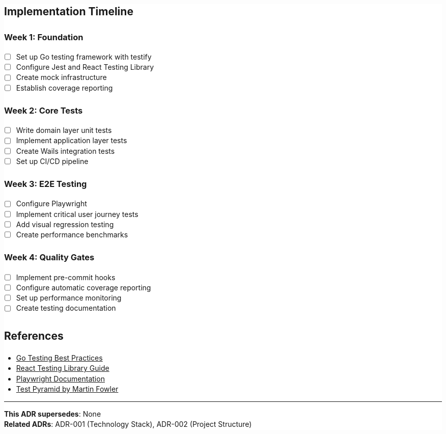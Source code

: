 ## Implementation Timeline

### Week 1: Foundation
- [ ] Set up Go testing framework with testify
- [ ] Configure Jest and React Testing Library
- [ ] Create mock infrastructure
- [ ] Establish coverage reporting

### Week 2: Core Tests
- [ ] Write domain layer unit tests
- [ ] Implement application layer tests
- [ ] Create Wails integration tests
- [ ] Set up CI/CD pipeline

### Week 3: E2E Testing
- [ ] Configure Playwright
- [ ] Implement critical user journey tests
- [ ] Add visual regression testing
- [ ] Create performance benchmarks

### Week 4: Quality Gates
- [ ] Implement pre-commit hooks
- [ ] Configure automatic coverage reporting
- [ ] Set up performance monitoring
- [ ] Create testing documentation

## References

- [Go Testing Best Practices](https://golang.org/doc/effective_go.html#testing)
- [React Testing Library Guide](https://testing-library.com/docs/react-testing-library/intro/)
- [Playwright Documentation](https://playwright.dev/docs/intro)
- [Test Pyramid by Martin Fowler](https://martinfowler.com/articles/practical-test-pyramid.html)

---

**This ADR supersedes**: None  
**Related ADRs**: ADR-001 (Technology Stack), ADR-002 (Project Structure)
